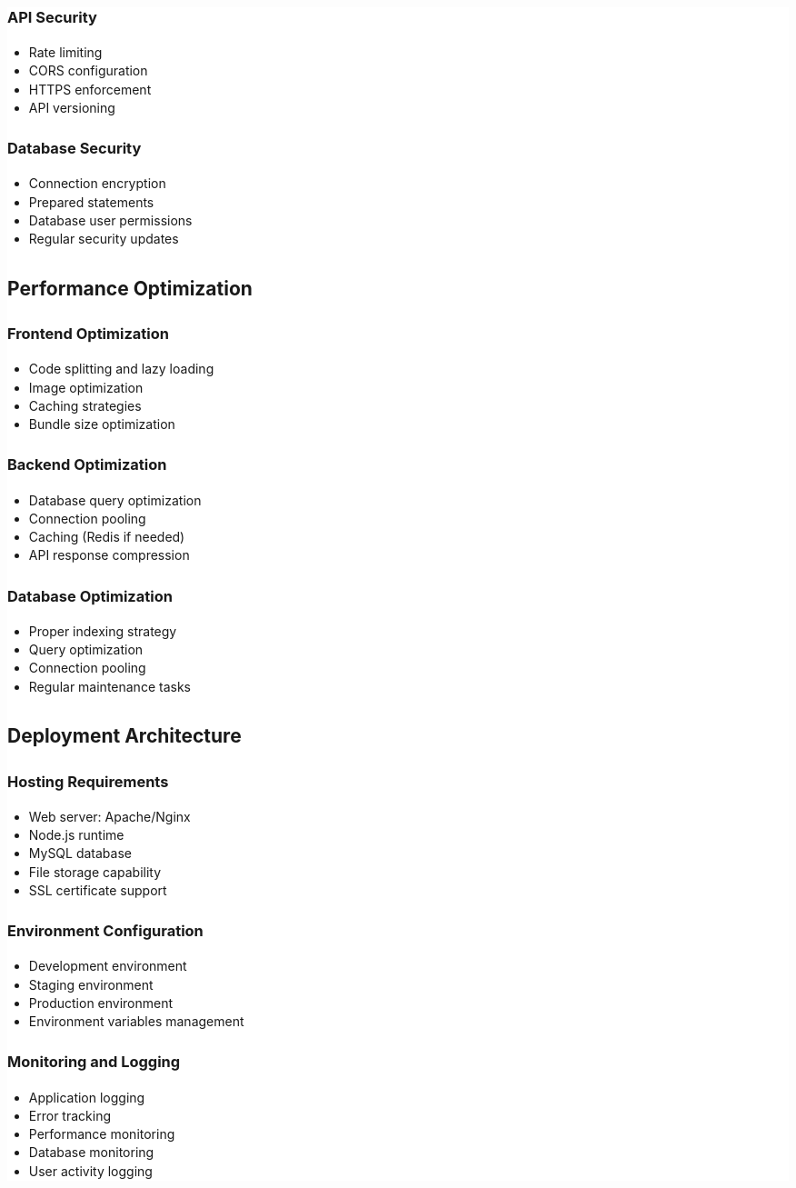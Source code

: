 ### API Security
- Rate limiting
- CORS configuration
- HTTPS enforcement
- API versioning

### Database Security
- Connection encryption
- Prepared statements
- Database user permissions
- Regular security updates

## Performance Optimization

### Frontend Optimization
- Code splitting and lazy loading
- Image optimization
- Caching strategies
- Bundle size optimization

### Backend Optimization
- Database query optimization
- Connection pooling
- Caching (Redis if needed)
- API response compression

### Database Optimization
- Proper indexing strategy
- Query optimization
- Connection pooling
- Regular maintenance tasks

## Deployment Architecture

### Hosting Requirements
- Web server: Apache/Nginx
- Node.js runtime
- MySQL database
- File storage capability
- SSL certificate support

### Environment Configuration
- Development environment
- Staging environment  
- Production environment
- Environment variables management

### Monitoring and Logging
- Application logging
- Error tracking
- Performance monitoring
- Database monitoring
- User activity logging